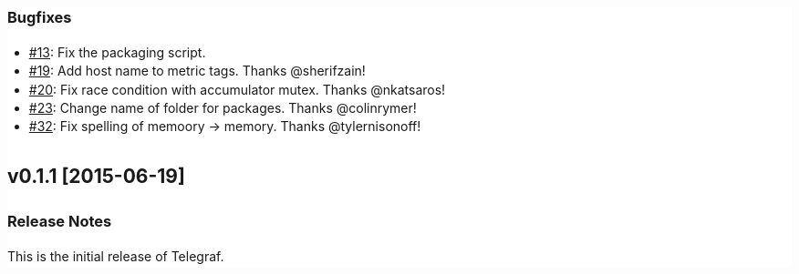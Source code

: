### Bugfixes
- [#13](https://github.com/moonfrog/telegraf/pull/13): Fix the packaging script.
- [#19](https://github.com/moonfrog/telegraf/pull/19): Add host name to metric tags. Thanks @sherifzain!
- [#20](https://github.com/moonfrog/telegraf/pull/20): Fix race condition with accumulator mutex. Thanks @nkatsaros!
- [#23](https://github.com/moonfrog/telegraf/pull/23): Change name of folder for packages. Thanks @colinrymer!
- [#32](https://github.com/moonfrog/telegraf/pull/32): Fix spelling of memoory -> memory. Thanks @tylernisonoff!

## v0.1.1 [2015-06-19]

### Release Notes

This is the initial release of Telegraf.
